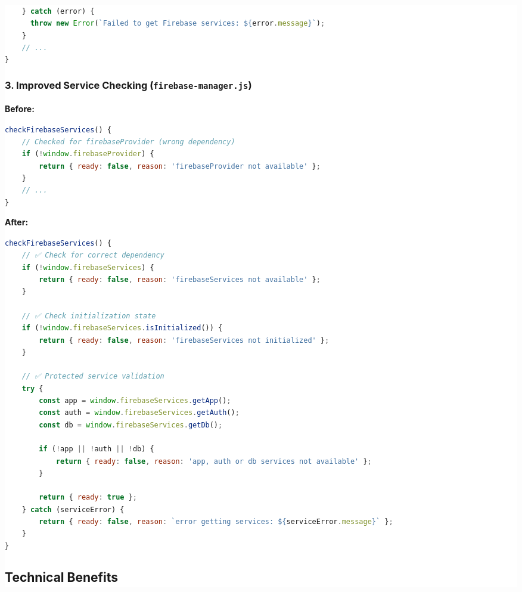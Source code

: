 ```javascript
    } catch (error) {
      throw new Error(`Failed to get Firebase services: ${error.message}`);
    }
    // ...
}
```

### 3. **Improved Service Checking** (`firebase-manager.js`)

**Before:**
```javascript
checkFirebaseServices() {
    // Checked for firebaseProvider (wrong dependency)
    if (!window.firebaseProvider) {
        return { ready: false, reason: 'firebaseProvider not available' };
    }
    // ...
}
```

**After:**
```javascript
checkFirebaseServices() {
    // ✅ Check for correct dependency
    if (!window.firebaseServices) {
        return { ready: false, reason: 'firebaseServices not available' };
    }

    // ✅ Check initialization state
    if (!window.firebaseServices.isInitialized()) {
        return { ready: false, reason: 'firebaseServices not initialized' };
    }

    // ✅ Protected service validation
    try {
        const app = window.firebaseServices.getApp();
        const auth = window.firebaseServices.getAuth();
        const db = window.firebaseServices.getDb();

        if (!app || !auth || !db) {
            return { ready: false, reason: 'app, auth or db services not available' };
        }

        return { ready: true };
    } catch (serviceError) {
        return { ready: false, reason: `error getting services: ${serviceError.message}` };
    }
}
```

## Technical Benefits
